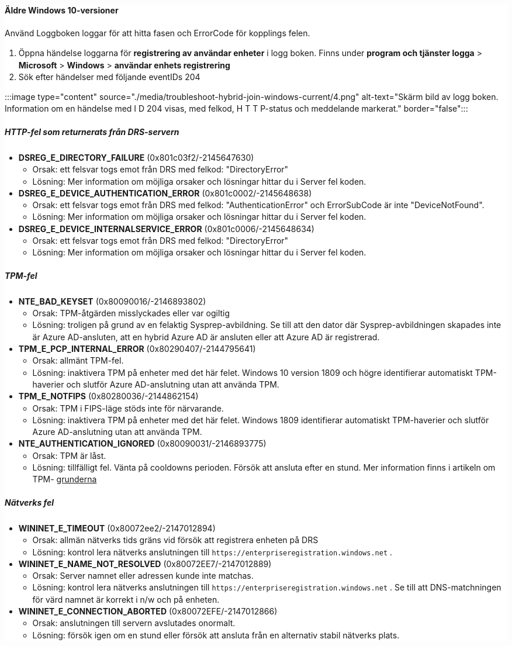 #### <a name="older-windows-10-versions"></a>Äldre Windows 10-versioner

Använd Loggboken loggar för att hitta fasen och ErrorCode för kopplings felen.

1. Öppna händelse loggarna för **registrering av användar enheter** i logg boken. Finns under **program och tjänster logga**  >  **Microsoft**  >  **Windows**  >  **användar enhets registrering**
2. Sök efter händelser med följande eventIDs 204

:::image type="content" source="./media/troubleshoot-hybrid-join-windows-current/4.png" alt-text="Skärm bild av logg boken. Information om en händelse med I D 204 visas, med felkod, H T T P-status och meddelande markerat." border="false":::

##### <a name="http-errors-returned-from-drs-server"></a>HTTP-fel som returnerats från DRS-servern

- **DSREG_E_DIRECTORY_FAILURE** (0x801c03f2/-2145647630)
   - Orsak: ett felsvar togs emot från DRS med felkod: "DirectoryError"
   - Lösning: Mer information om möjliga orsaker och lösningar hittar du i Server fel koden.
- **DSREG_E_DEVICE_AUTHENTICATION_ERROR** (0x801c0002/-2145648638)
   - Orsak: ett felsvar togs emot från DRS med felkod: "AuthenticationError" och ErrorSubCode är inte "DeviceNotFound".
   - Lösning: Mer information om möjliga orsaker och lösningar hittar du i Server fel koden.
- **DSREG_E_DEVICE_INTERNALSERVICE_ERROR** (0x801c0006/-2145648634)
   - Orsak: ett felsvar togs emot från DRS med felkod: "DirectoryError"
   - Lösning: Mer information om möjliga orsaker och lösningar hittar du i Server fel koden.

##### <a name="tpm-errors"></a>TPM-fel

- **NTE_BAD_KEYSET** (0x80090016/-2146893802)
   - Orsak: TPM-åtgärden misslyckades eller var ogiltig
   - Lösning: troligen på grund av en felaktig Sysprep-avbildning. Se till att den dator där Sysprep-avbildningen skapades inte är Azure AD-ansluten, att en hybrid Azure AD är ansluten eller att Azure AD är registrerad.
- **TPM_E_PCP_INTERNAL_ERROR** (0x80290407/-2144795641)
   - Orsak: allmänt TPM-fel.
   - Lösning: inaktivera TPM på enheter med det här felet. Windows 10 version 1809 och högre identifierar automatiskt TPM-haverier och slutför Azure AD-anslutning utan att använda TPM.
- **TPM_E_NOTFIPS** (0x80280036/-2144862154)
   - Orsak: TPM i FIPS-läge stöds inte för närvarande.
   - Lösning: inaktivera TPM på enheter med det här felet. Windows 1809 identifierar automatiskt TPM-haverier och slutför Azure AD-anslutning utan att använda TPM.
- **NTE_AUTHENTICATION_IGNORED** (0x80090031/-2146893775)
   - Orsak: TPM är låst.
   - Lösning: tillfälligt fel. Vänta på cooldowns perioden. Försök att ansluta efter en stund. Mer information finns i artikeln om TPM- [grunderna](/windows/security/information-protection/tpm/tpm-fundamentals#anti-hammering)

##### <a name="network-errors"></a>Nätverks fel

- **WININET_E_TIMEOUT** (0x80072ee2/-2147012894)
   - Orsak: allmän nätverks tids gräns vid försök att registrera enheten på DRS
   - Lösning: kontrol lera nätverks anslutningen till `https://enterpriseregistration.windows.net` .
- **WININET_E_NAME_NOT_RESOLVED** (0x80072EE7/-2147012889)
   - Orsak: Server namnet eller adressen kunde inte matchas.
   - Lösning: kontrol lera nätverks anslutningen till `https://enterpriseregistration.windows.net` . Se till att DNS-matchningen för värd namnet är korrekt i n/w och på enheten.
- **WININET_E_CONNECTION_ABORTED** (0x80072EFE/-2147012866)
   - Orsak: anslutningen till servern avslutades onormalt.
   - Lösning: försök igen om en stund eller försök att ansluta från en alternativ stabil nätverks plats.
